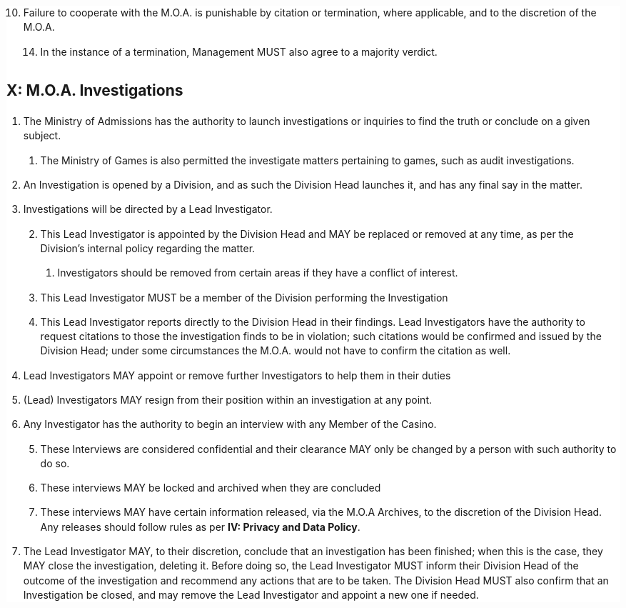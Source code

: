 10. Failure to cooperate with the M.O.A. is punishable by citation or
    termination, where applicable, and to the discretion of the M.O.A.
    
    14. In the instance of a termination, Management MUST also agree to
        a majority verdict.

## X: M.O.A. Investigations

1.  The Ministry of Admissions has the authority to launch
    investigations or inquiries to find the truth or conclude on a given
    subject.
    
    1.  The Ministry of Games is also permitted the investigate matters
        pertaining to games, such as audit investigations.

2.  An Investigation is opened by a Division, and as such the Division
    Head launches it, and has any final say in the matter.

3.  Investigations will be directed by a Lead Investigator.
    
    2.  This Lead Investigator is appointed by the Division Head and MAY
        be replaced or removed at any time, as per the Division’s
        internal policy regarding the matter.
        
        1.  Investigators should be removed from certain areas if they
            have a conflict of interest.
    
    3.  This Lead Investigator MUST be a member of the Division
        performing the Investigation
    
    4.  This Lead Investigator reports directly to the Division Head in
        their findings. Lead Investigators have the authority to request
        citations to those the investigation finds to be in violation;
        such citations would be confirmed and issued by the Division
        Head; under some circumstances the M.O.A. would not have to
        confirm the citation as well.

4.  Lead Investigators MAY appoint or remove further Investigators to
    help them in their duties

5.  (Lead) Investigators MAY resign from their position within an
    investigation at any point.

6.  Any Investigator has the authority to begin an interview with any
    Member of the Casino.
    
    5.  These Interviews are considered confidential and their clearance
        MAY only be changed by a person with such authority to do so.
    
    6.  These interviews MAY be locked and archived when they are
        concluded
    
    7.  These interviews MAY have certain information released, via the
        M.O.A Archives, to the discretion of the Division Head. Any
        releases should follow rules as per **IV: Privacy and Data
        Policy**.

7.  The Lead Investigator MAY, to their discretion, conclude that an
    investigation has been finished; when this is the case, they MAY
    close the investigation, deleting it. Before doing so, the Lead
    Investigator MUST inform their Division Head of the outcome of the
    investigation and recommend any actions that are to be taken. The
    Division Head MUST also confirm that an Investigation be closed, and
    may remove the Lead Investigator and appoint a new one if needed.
